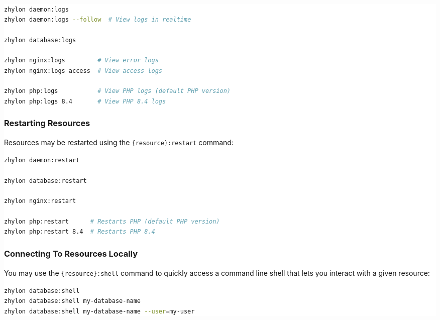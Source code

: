 ```sh
zhylon daemon:logs
zhylon daemon:logs --follow  # View logs in realtime

zhylon database:logs

zhylon nginx:logs         # View error logs
zhylon nginx:logs access  # View access logs

zhylon php:logs           # View PHP logs (default PHP version)
zhylon php:logs 8.4       # View PHP 8.4 logs
```

### Restarting Resources

Resources may be restarted using the `{resource}:restart` command:

```sh
zhylon daemon:restart

zhylon database:restart

zhylon nginx:restart

zhylon php:restart      # Restarts PHP (default PHP version)
zhylon php:restart 8.4  # Restarts PHP 8.4
```

### Connecting To Resources Locally

You may use the `{resource}:shell` command to quickly access a command line shell that lets you interact with a given resource:

```sh
zhylon database:shell
zhylon database:shell my-database-name
zhylon database:shell my-database-name --user=my-user
```